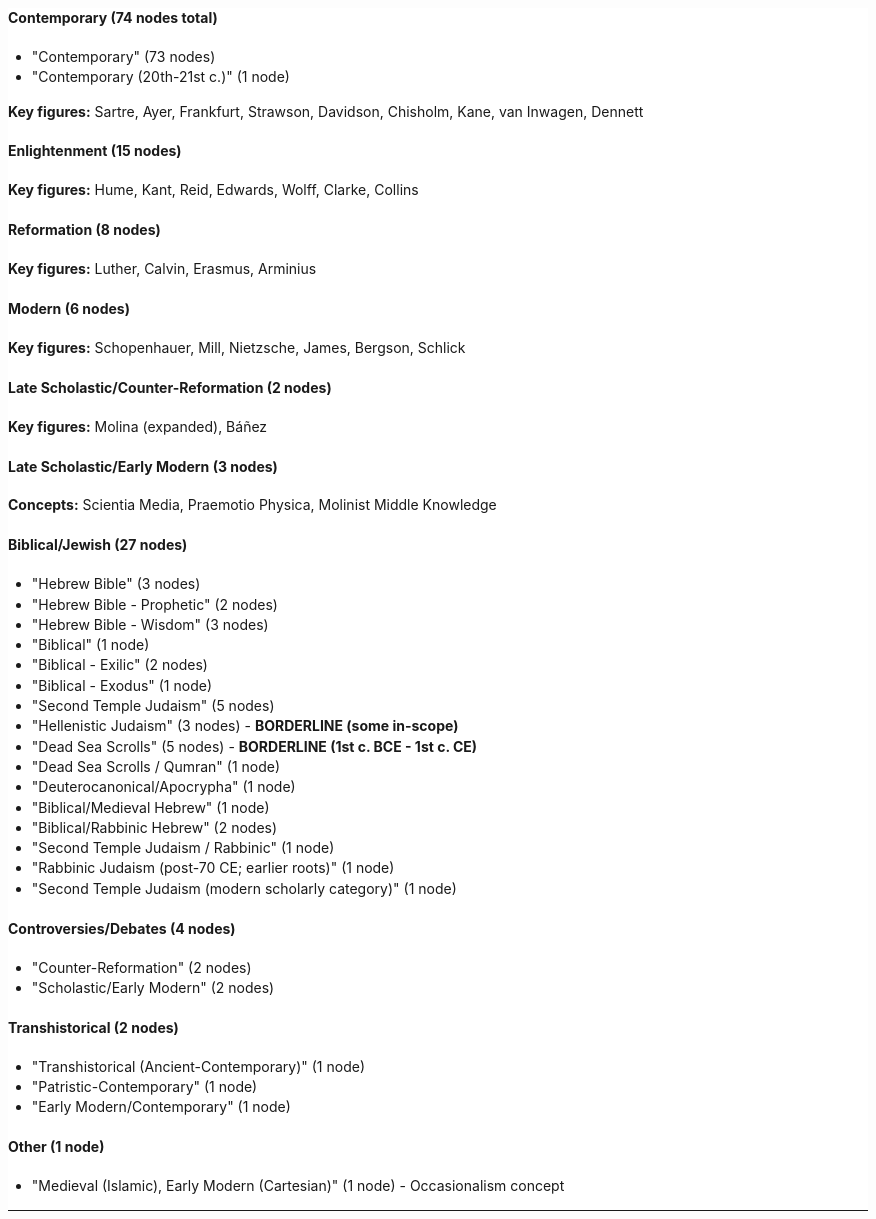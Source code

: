 #### **Contemporary** (74 nodes total)
- "Contemporary" (73 nodes)
- "Contemporary (20th-21st c.)" (1 node)

**Key figures:** Sartre, Ayer, Frankfurt, Strawson, Davidson, Chisholm, Kane, van Inwagen, Dennett

#### **Enlightenment** (15 nodes)
**Key figures:** Hume, Kant, Reid, Edwards, Wolff, Clarke, Collins

#### **Reformation** (8 nodes)
**Key figures:** Luther, Calvin, Erasmus, Arminius

#### **Modern** (6 nodes)
**Key figures:** Schopenhauer, Mill, Nietzsche, James, Bergson, Schlick

#### **Late Scholastic/Counter-Reformation** (2 nodes)
**Key figures:** Molina (expanded), Báñez

#### **Late Scholastic/Early Modern** (3 nodes)
**Concepts:** Scientia Media, Praemotio Physica, Molinist Middle Knowledge

#### **Biblical/Jewish** (27 nodes)
- "Hebrew Bible" (3 nodes)
- "Hebrew Bible - Prophetic" (2 nodes)
- "Hebrew Bible - Wisdom" (3 nodes)
- "Biblical" (1 node)
- "Biblical - Exilic" (2 nodes)
- "Biblical - Exodus" (1 node)
- "Second Temple Judaism" (5 nodes)
- "Hellenistic Judaism" (3 nodes) - **BORDERLINE (some in-scope)**
- "Dead Sea Scrolls" (5 nodes) - **BORDERLINE (1st c. BCE - 1st c. CE)**
- "Dead Sea Scrolls / Qumran" (1 node)
- "Deuterocanonical/Apocrypha" (1 node)
- "Biblical/Medieval Hebrew" (1 node)
- "Biblical/Rabbinic Hebrew" (2 nodes)
- "Second Temple Judaism / Rabbinic" (1 node)
- "Rabbinic Judaism (post-70 CE; earlier roots)" (1 node)
- "Second Temple Judaism (modern scholarly category)" (1 node)

#### **Controversies/Debates** (4 nodes)
- "Counter-Reformation" (2 nodes)
- "Scholastic/Early Modern" (2 nodes)

#### **Transhistorical** (2 nodes)
- "Transhistorical (Ancient-Contemporary)" (1 node)
- "Patristic-Contemporary" (1 node)
- "Early Modern/Contemporary" (1 node)

#### **Other** (1 node)
- "Medieval (Islamic), Early Modern (Cartesian)" (1 node) - Occasionalism concept

---
